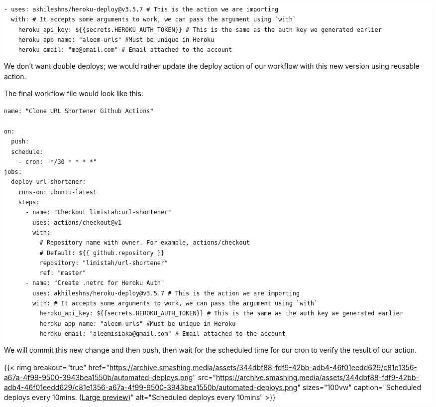 <div class="break-out">

<pre><code class="language-javascript">- uses: akhileshns/heroku-deploy@v3.5.7 # This is the action we are importing
  with: # It accepts some arguments to work, we can pass the argument using `with`
    heroku_api_key: ${{secrets.HEROKU_AUTH_TOKEN}} # This is the same as the auth key we generated earlier
    heroku_app_name: "aleem-urls" #Must be unique in Heroku
    heroku_email: "me@email.com" # Email attached to the account
</code></pre>
</div>

We don’t want double deploys; we would rather update the deploy action of our workflow with this new version using reusable action.

The final workflow file would look like this:
 
<div class="break-out">

<pre><code class="language-javascript">name: "Clone URL Shortener Github Actions"
 
on:
  push:
  schedule:
    - cron: "&#42;/30 &#42; &#42; &#42; &#42;"
jobs:
  deploy-url-shortener:
    runs-on: ubuntu-latest
    steps:
      - name: "Checkout limistah:url-shortener"
        uses: actions/checkout@v1
        with:
          # Repository name with owner. For example, actions/checkout
          # Default: ${{ github.repository }}
          repository: "limistah/url-shortener"
          ref: "master"
      - name: "Create .netrc for Heroku Auth"
        uses: akhileshns/heroku-deploy@v3.5.7 # This is the action we are importing
        with: # It accepts some arguments to work, we can pass the argument using `with`
          heroku_api_key: ${{secrets.HEROKU_AUTH_TOKEN}} # This is the same as the auth key we generated earlier
          heroku_app_name: "aleem-urls" #Must be unique in Heroku
          heroku_email: "aleemisiaka@gmail.com" # Email attached to the account
</code></pre>
</div>
 
We will commit this new change and then push, then wait for the scheduled time for our cron to verify the result of our action.
 
{{< rimg breakout="true" href="https://archive.smashing.media/assets/344dbf88-fdf9-42bb-adb4-46f01eedd629/c81e1356-a67a-4f99-9500-3943bea1550b/automated-deploys.png" src="https://archive.smashing.media/assets/344dbf88-fdf9-42bb-adb4-46f01eedd629/c81e1356-a67a-4f99-9500-3943bea1550b/automated-deploys.png" sizes="100vw" caption="Scheduled deploys every 10mins. (<a href='https://archive.smashing.media/assets/344dbf88-fdf9-42bb-adb4-46f01eedd629/c81e1356-a67a-4f99-9500-3943bea1550b/automated-deploys.png'>Large preview</a>)" alt="Scheduled deploys every 10mins" >}}
